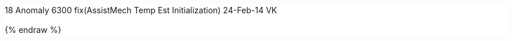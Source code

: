 <td>18</td>
<td>Anomaly 6300 fix(AssistMech Temp Est Initialization)</td>
<td>24-Feb-14</td>
<td>VK</td>
</tr>
</tbody>
</table>

{% endraw %}